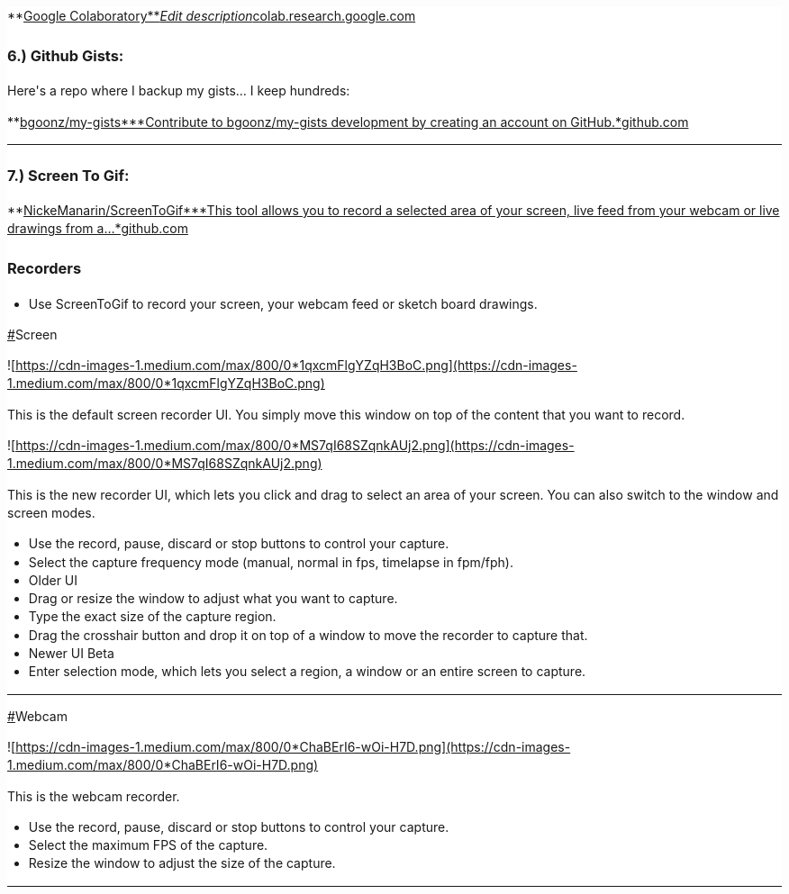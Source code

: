 **[Google Colaboratory***Edit description*colab.research.google.com](https://colab.research.google.com/notebooks/basic_features_overview.ipynb)

### 6.) Github Gists:

Here's a repo where I backup my gists… I keep hundreds:

**[bgoonz/my-gists***Contribute to bgoonz/my-gists development by creating an account on GitHub.*github.com](https://github.com/bgoonz/my-gists)

---

### 7.) Screen To Gif:

**[NickeManarin/ScreenToGif***This tool allows you to record a selected area of your screen, live feed from your webcam or live drawings from a…*github.com](https://github.com/NickeManarin/ScreenToGif/)

### Recorders

- Use ScreenToGif to record your screen, your webcam feed or sketch board drawings.

[#](https://www.screentogif.com/features#screen)Screen

![https://cdn-images-1.medium.com/max/800/0*1qxcmFlgYZqH3BoC.png](https://cdn-images-1.medium.com/max/800/0*1qxcmFlgYZqH3BoC.png)

This is the default screen recorder UI. You simply move this window on top of the content that you want to record.

![https://cdn-images-1.medium.com/max/800/0*MS7qI68SZqnkAUj2.png](https://cdn-images-1.medium.com/max/800/0*MS7qI68SZqnkAUj2.png)

This is the new recorder UI, which lets you click and drag to select an area of your screen.
You can also switch to the window and screen modes.

- Use the record, pause, discard or stop buttons to control your capture.
- Select the capture frequency mode (manual, normal in fps, timelapse in fpm/fph).
- Older UI
- Drag or resize the window to adjust what you want to capture.
- Type the exact size of the capture region.
- Drag the crosshair button and drop it on top of a window to move the recorder to capture that.
- Newer UI Beta
- Enter selection mode, which lets you select a region, a window or an entire screen to capture.

---

[#](https://www.screentogif.com/features#webcam)Webcam

![https://cdn-images-1.medium.com/max/800/0*ChaBErI6-wOi-H7D.png](https://cdn-images-1.medium.com/max/800/0*ChaBErI6-wOi-H7D.png)

This is the webcam recorder.

- Use the record, pause, discard or stop buttons to control your capture.
- Select the maximum FPS of the capture.
- Resize the window to adjust the size of the capture.

---
